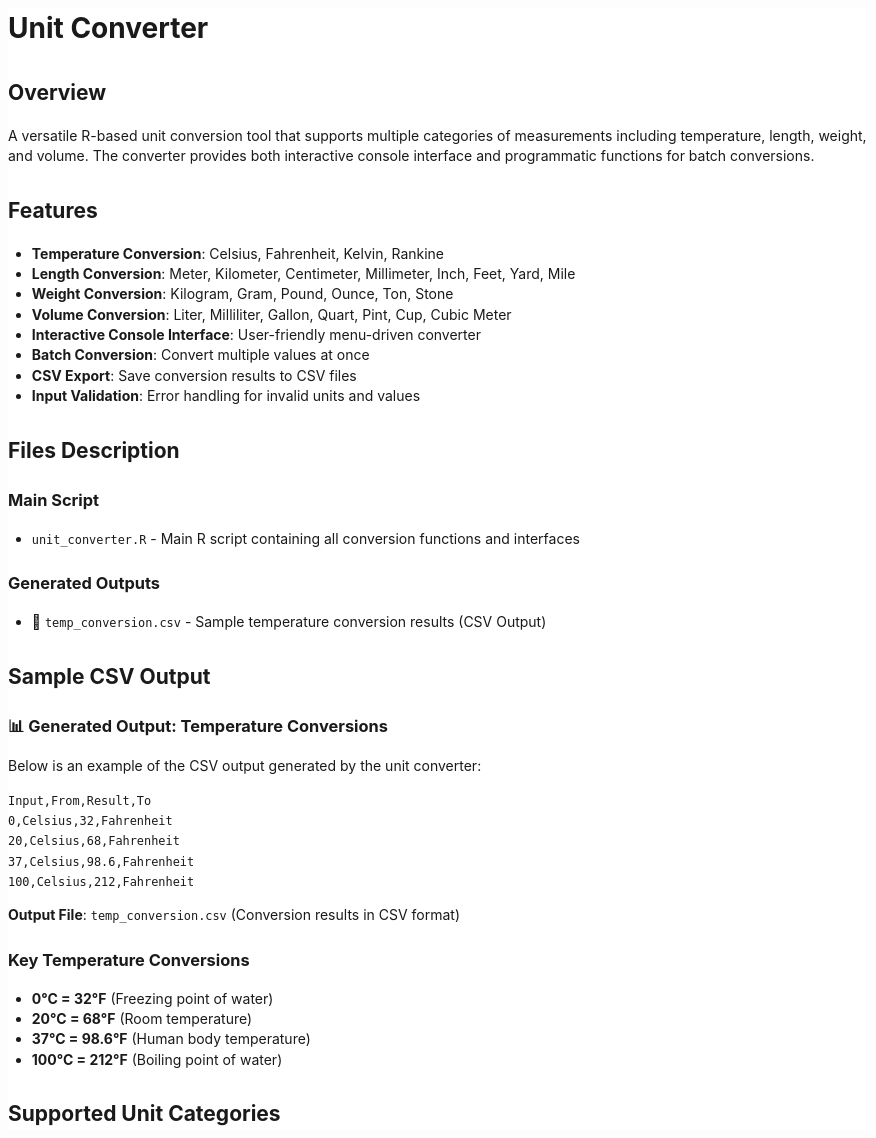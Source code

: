 # Unit Converter

## Overview
A versatile R-based unit conversion tool that supports multiple categories of measurements including temperature, length, weight, and volume. The converter provides both interactive console interface and programmatic functions for batch conversions.

## Features
- **Temperature Conversion**: Celsius, Fahrenheit, Kelvin, Rankine
- **Length Conversion**: Meter, Kilometer, Centimeter, Millimeter, Inch, Feet, Yard, Mile
- **Weight Conversion**: Kilogram, Gram, Pound, Ounce, Ton, Stone
- **Volume Conversion**: Liter, Milliliter, Gallon, Quart, Pint, Cup, Cubic Meter
- **Interactive Console Interface**: User-friendly menu-driven converter
- **Batch Conversion**: Convert multiple values at once
- **CSV Export**: Save conversion results to CSV files
- **Input Validation**: Error handling for invalid units and values

## Files Description

### Main Script
- `unit_converter.R` - Main R script containing all conversion functions and interfaces

### Generated Outputs
- 📄 `temp_conversion.csv` - Sample temperature conversion results (CSV Output)

## Sample CSV Output

### 📊 Generated Output: Temperature Conversions

Below is an example of the CSV output generated by the unit converter:

```csv
Input,From,Result,To
0,Celsius,32,Fahrenheit
20,Celsius,68,Fahrenheit
37,Celsius,98.6,Fahrenheit
100,Celsius,212,Fahrenheit
```

**Output File**: `temp_conversion.csv` (Conversion results in CSV format)

### Key Temperature Conversions
- **0°C = 32°F** (Freezing point of water)
- **20°C = 68°F** (Room temperature)
- **37°C = 98.6°F** (Human body temperature)
- **100°C = 212°F** (Boiling point of water)

## Supported Unit Categories
